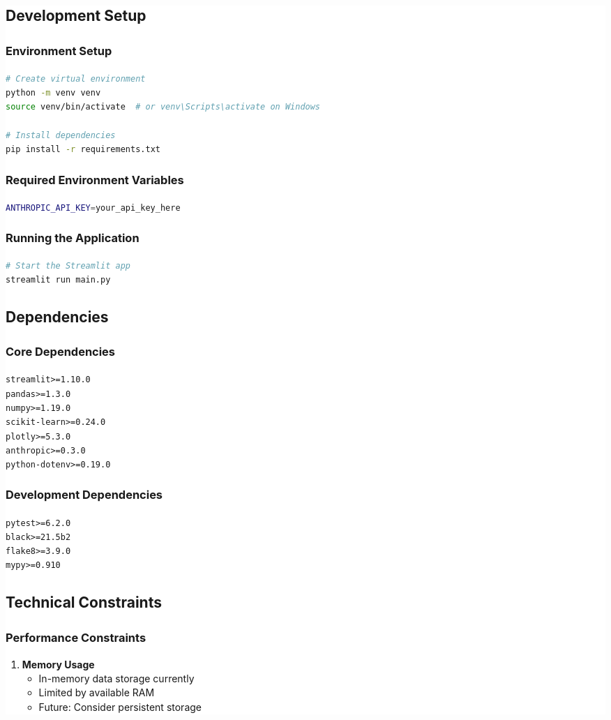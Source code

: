 ## Development Setup

### Environment Setup
```bash
# Create virtual environment
python -m venv venv
source venv/bin/activate  # or venv\Scripts\activate on Windows

# Install dependencies
pip install -r requirements.txt
```

### Required Environment Variables
```bash
ANTHROPIC_API_KEY=your_api_key_here
```

### Running the Application
```bash
# Start the Streamlit app
streamlit run main.py
```

## Dependencies

### Core Dependencies
```
streamlit>=1.10.0
pandas>=1.3.0
numpy>=1.19.0
scikit-learn>=0.24.0
plotly>=5.3.0
anthropic>=0.3.0
python-dotenv>=0.19.0
```

### Development Dependencies
```
pytest>=6.2.0
black>=21.5b2
flake8>=3.9.0
mypy>=0.910
```

## Technical Constraints

### Performance Constraints
1. **Memory Usage**
   - In-memory data storage currently
   - Limited by available RAM
   - Future: Consider persistent storage
